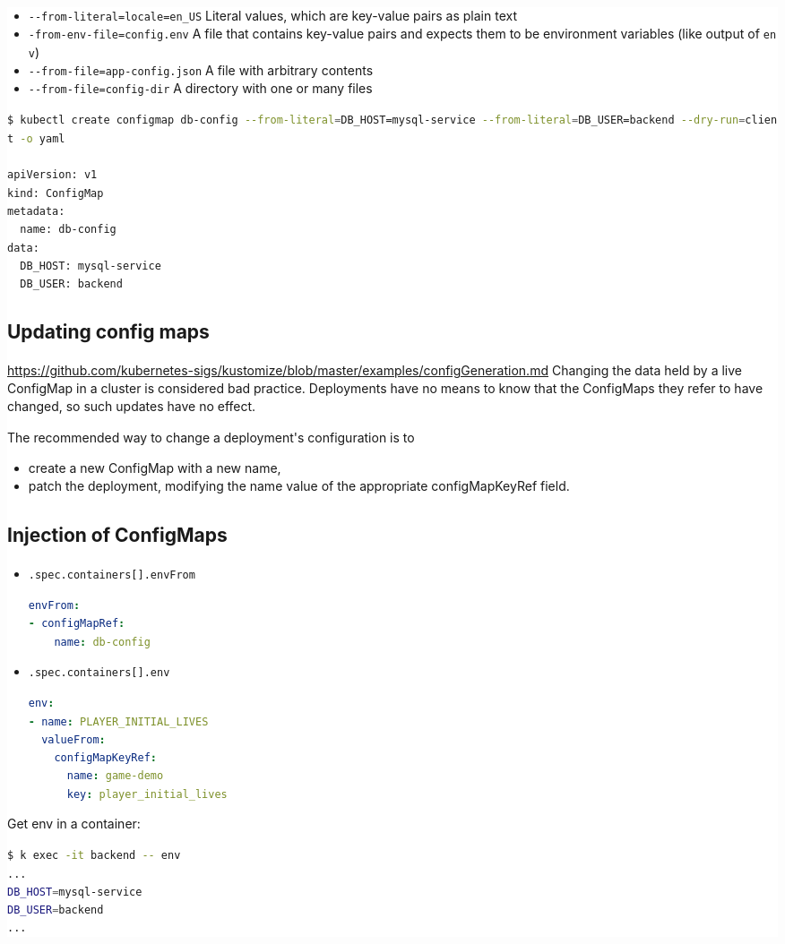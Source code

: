 - `--from-literal=locale=en_US` Literal values, which are key-value pairs as plain text
- `-from-env-file=config.env` A file that contains key-value pairs and expects them to be environment variables (like output of `env`)
- `--from-file=app-config.json` A file with arbitrary contents
- `--from-file=config-dir` A directory with one or many files
 

```bash
$ kubectl create configmap db-config --from-literal=DB_HOST=mysql-service --from-literal=DB_USER=backend --dry-run=client -o yaml

apiVersion: v1
kind: ConfigMap
metadata:
  name: db-config
data:
  DB_HOST: mysql-service
  DB_USER: backend
```
## Updating config maps
https://github.com/kubernetes-sigs/kustomize/blob/master/examples/configGeneration.md
Changing the data held by a live ConfigMap in a cluster is considered bad practice. Deployments have no means to know that the ConfigMaps they refer to have changed, so such updates have no effect.

The recommended way to change a deployment's configuration is to
- create a new ConfigMap with a new name,
- patch the deployment, modifying the name value of the appropriate configMapKeyRef field.


## Injection of ConfigMaps
- `.spec.containers[].envFrom`
  ```yaml
  envFrom:
  - configMapRef:
      name: db-config
  ```
- `.spec.containers[].env`
  ```yaml
  env:
  - name: PLAYER_INITIAL_LIVES 
    valueFrom:
      configMapKeyRef:
        name: game-demo           
        key: player_initial_lives
  ```

Get env in a container:
```bash
$ k exec -it backend -- env
...
DB_HOST=mysql-service
DB_USER=backend
...
```
